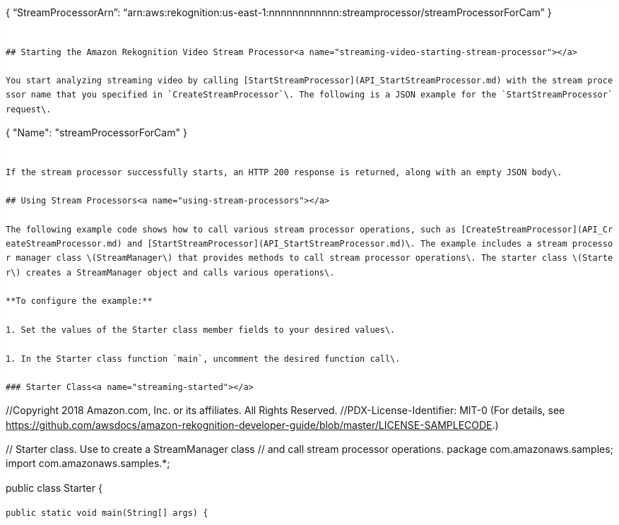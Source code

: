 ```
```
{
       “StreamProcessorArn”: “arn:aws:rekognition:us-east-1:nnnnnnnnnnnn:streamprocessor/streamProcessorForCam”
}
```

## Starting the Amazon Rekognition Video Stream Processor<a name="streaming-video-starting-stream-processor"></a>

You start analyzing streaming video by calling [StartStreamProcessor](API_StartStreamProcessor.md) with the stream processor name that you specified in `CreateStreamProcessor`\. The following is a JSON example for the `StartStreamProcessor` request\.

```
{
       "Name": "streamProcessorForCam"
}
```

If the stream processor successfully starts, an HTTP 200 response is returned, along with an empty JSON body\.

## Using Stream Processors<a name="using-stream-processors"></a>

The following example code shows how to call various stream processor operations, such as [CreateStreamProcessor](API_CreateStreamProcessor.md) and [StartStreamProcessor](API_StartStreamProcessor.md)\. The example includes a stream processor manager class \(StreamManager\) that provides methods to call stream processor operations\. The starter class \(Starter\) creates a StreamManager object and calls various operations\. 

**To configure the example:**

1. Set the values of the Starter class member fields to your desired values\.

1. In the Starter class function `main`, uncomment the desired function call\.

### Starter Class<a name="streaming-started"></a>

```
//Copyright 2018 Amazon.com, Inc. or its affiliates. All Rights Reserved.
//PDX-License-Identifier: MIT-0 (For details, see https://github.com/awsdocs/amazon-rekognition-developer-guide/blob/master/LICENSE-SAMPLECODE.)

// Starter class. Use to create a StreamManager class
// and call stream processor operations.
package com.amazonaws.samples;
import com.amazonaws.samples.*;

public class Starter {

	public static void main(String[] args) {
		